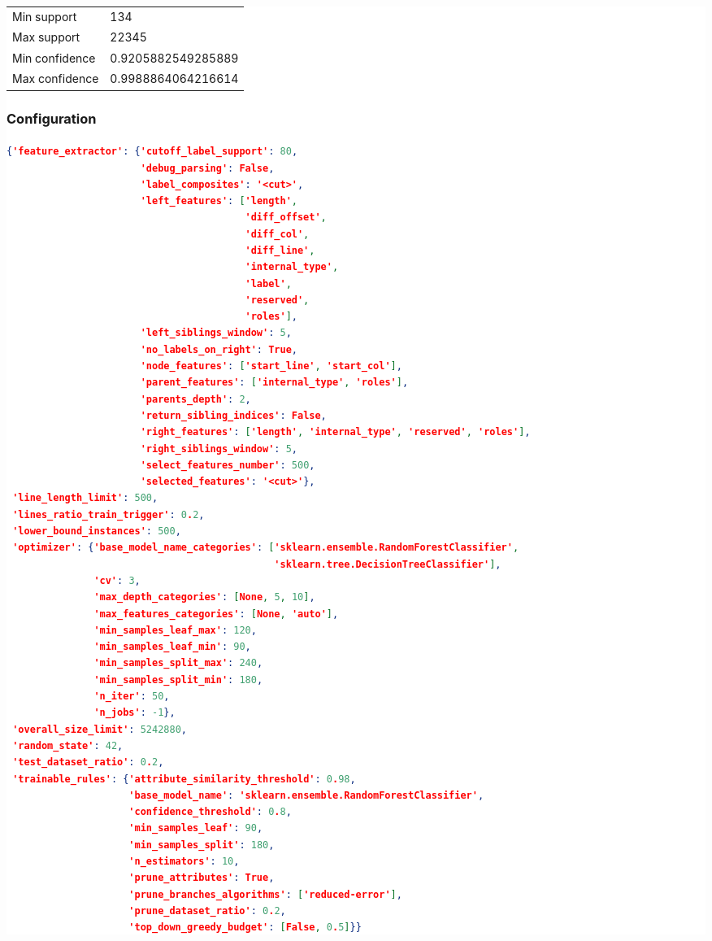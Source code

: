 | | |
|-|-|
|Min support|134|
|Max support|22345|
|Min confidence|0.9205882549285889|
|Max confidence|0.9988864064216614|

### Configuration

```json
{'feature_extractor': {'cutoff_label_support': 80,
                       'debug_parsing': False,
                       'label_composites': '<cut>',
                       'left_features': ['length',
                                         'diff_offset',
                                         'diff_col',
                                         'diff_line',
                                         'internal_type',
                                         'label',
                                         'reserved',
                                         'roles'],
                       'left_siblings_window': 5,
                       'no_labels_on_right': True,
                       'node_features': ['start_line', 'start_col'],
                       'parent_features': ['internal_type', 'roles'],
                       'parents_depth': 2,
                       'return_sibling_indices': False,
                       'right_features': ['length', 'internal_type', 'reserved', 'roles'],
                       'right_siblings_window': 5,
                       'select_features_number': 500,
                       'selected_features': '<cut>'},
 'line_length_limit': 500,
 'lines_ratio_train_trigger': 0.2,
 'lower_bound_instances': 500,
 'optimizer': {'base_model_name_categories': ['sklearn.ensemble.RandomForestClassifier',
                                              'sklearn.tree.DecisionTreeClassifier'],
               'cv': 3,
               'max_depth_categories': [None, 5, 10],
               'max_features_categories': [None, 'auto'],
               'min_samples_leaf_max': 120,
               'min_samples_leaf_min': 90,
               'min_samples_split_max': 240,
               'min_samples_split_min': 180,
               'n_iter': 50,
               'n_jobs': -1},
 'overall_size_limit': 5242880,
 'random_state': 42,
 'test_dataset_ratio': 0.2,
 'trainable_rules': {'attribute_similarity_threshold': 0.98,
                     'base_model_name': 'sklearn.ensemble.RandomForestClassifier',
                     'confidence_threshold': 0.8,
                     'min_samples_leaf': 90,
                     'min_samples_split': 180,
                     'n_estimators': 10,
                     'prune_attributes': True,
                     'prune_branches_algorithms': ['reduced-error'],
                     'prune_dataset_ratio': 0.2,
                     'top_down_greedy_budget': [False, 0.5]}}
```
